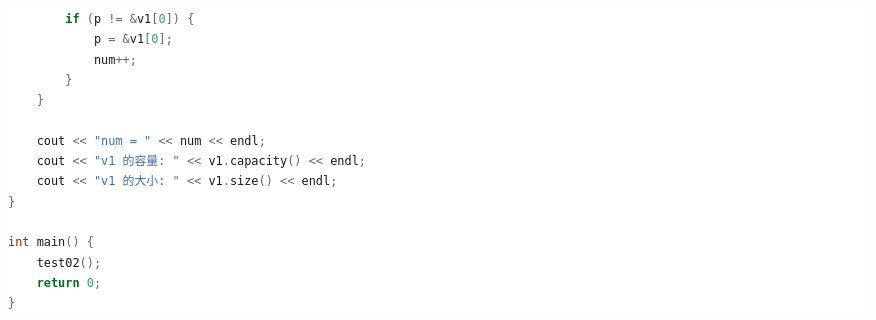 ```cpp
        if (p != &v1[0]) {
            p = &v1[0];
            num++;
        }
    }

    cout << "num = " << num << endl;
    cout << "v1 的容量: " << v1.capacity() << endl;
    cout << "v1 的大小: " << v1.size() << endl;
}

int main() {
    test02();
    return 0;
}
```
